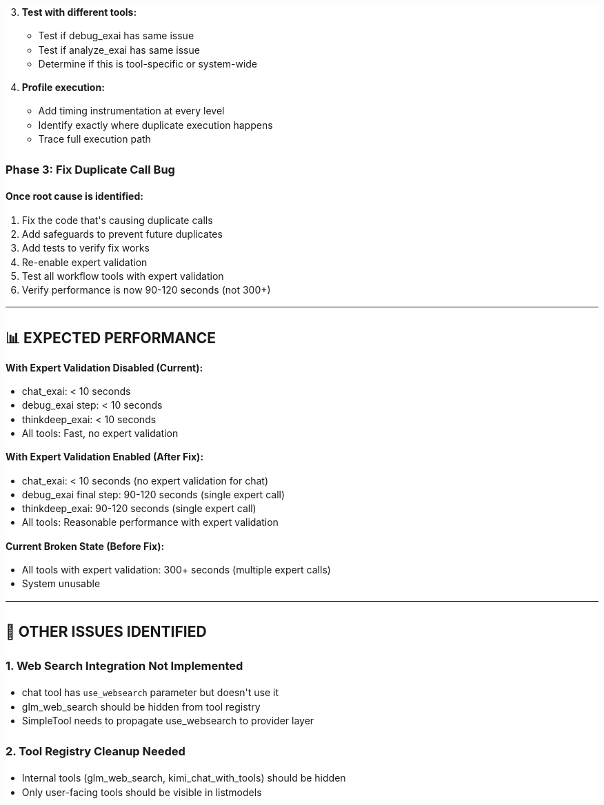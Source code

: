 3. **Test with different tools:**
   - Test if debug_exai has same issue
   - Test if analyze_exai has same issue
   - Determine if this is tool-specific or system-wide

4. **Profile execution:**
   - Add timing instrumentation at every level
   - Identify exactly where duplicate execution happens
   - Trace full execution path

### Phase 3: Fix Duplicate Call Bug

**Once root cause is identified:**

1. Fix the code that's causing duplicate calls
2. Add safeguards to prevent future duplicates
3. Add tests to verify fix works
4. Re-enable expert validation
5. Test all workflow tools with expert validation
6. Verify performance is now 90-120 seconds (not 300+)

---

## 📊 EXPECTED PERFORMANCE

**With Expert Validation Disabled (Current):**
- chat_exai: < 10 seconds
- debug_exai step: < 10 seconds
- thinkdeep_exai: < 10 seconds
- All tools: Fast, no expert validation

**With Expert Validation Enabled (After Fix):**
- chat_exai: < 10 seconds (no expert validation for chat)
- debug_exai final step: 90-120 seconds (single expert call)
- thinkdeep_exai: 90-120 seconds (single expert call)
- All tools: Reasonable performance with expert validation

**Current Broken State (Before Fix):**
- All tools with expert validation: 300+ seconds (multiple expert calls)
- System unusable

---

## 🔧 OTHER ISSUES IDENTIFIED

### 1. Web Search Integration Not Implemented
- chat tool has `use_websearch` parameter but doesn't use it
- glm_web_search should be hidden from tool registry
- SimpleTool needs to propagate use_websearch to provider layer

### 2. Tool Registry Cleanup Needed
- Internal tools (glm_web_search, kimi_chat_with_tools) should be hidden
- Only user-facing tools should be visible in listmodels
